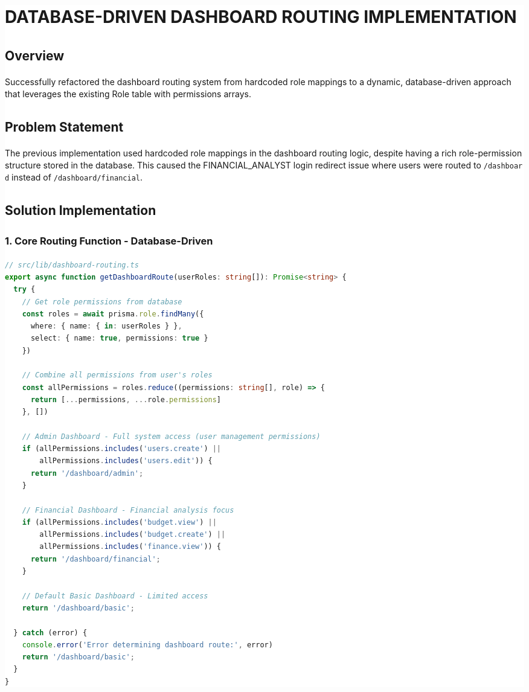 # DATABASE-DRIVEN DASHBOARD ROUTING IMPLEMENTATION

## Overview
Successfully refactored the dashboard routing system from hardcoded role mappings to a dynamic, database-driven approach that leverages the existing Role table with permissions arrays.

## Problem Statement
The previous implementation used hardcoded role mappings in the dashboard routing logic, despite having a rich role-permission structure stored in the database. This caused the FINANCIAL_ANALYST login redirect issue where users were routed to `/dashboard` instead of `/dashboard/financial`.

## Solution Implementation

### 1. Core Routing Function - Database-Driven
```typescript
// src/lib/dashboard-routing.ts
export async function getDashboardRoute(userRoles: string[]): Promise<string> {
  try {
    // Get role permissions from database
    const roles = await prisma.role.findMany({
      where: { name: { in: userRoles } },
      select: { name: true, permissions: true }
    })
    
    // Combine all permissions from user's roles
    const allPermissions = roles.reduce((permissions: string[], role) => {
      return [...permissions, ...role.permissions]
    }, [])
    
    // Admin Dashboard - Full system access (user management permissions)
    if (allPermissions.includes('users.create') || 
        allPermissions.includes('users.edit')) {
      return '/dashboard/admin';
    }
    
    // Financial Dashboard - Financial analysis focus
    if (allPermissions.includes('budget.view') || 
        allPermissions.includes('budget.create') ||
        allPermissions.includes('finance.view')) {
      return '/dashboard/financial';
    }
    
    // Default Basic Dashboard - Limited access
    return '/dashboard/basic';
    
  } catch (error) {
    console.error('Error determining dashboard route:', error)
    return '/dashboard/basic';
  }
}
```
